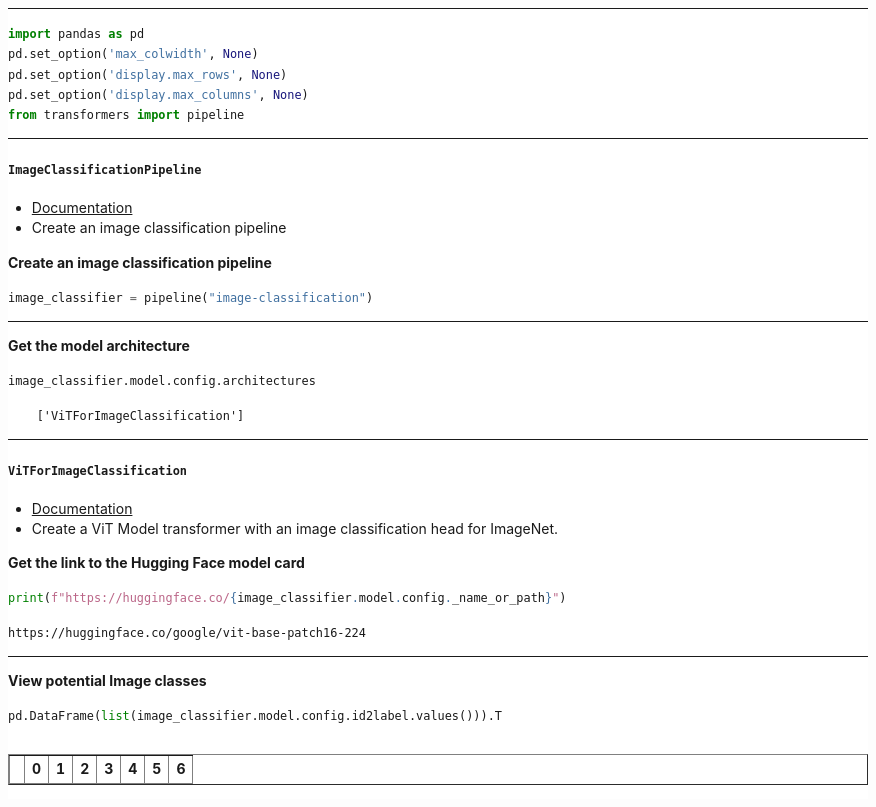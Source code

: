 ------

```python
import pandas as pd
pd.set_option('max_colwidth', None)
pd.set_option('display.max_rows', None)
pd.set_option('display.max_columns', None)
from transformers import pipeline
```

------

#### `ImageClassificationPipeline`

* [Documentation](https://huggingface.co/docs/transformers/main/en/main_classes/pipelines#transformers.ImageClassificationPipeline)
* Create an image classification pipeline

**Create an image classification pipeline**


```python
image_classifier = pipeline("image-classification")
```

------

**Get the model architecture**


```python
image_classifier.model.config.architectures
```
```text
    ['ViTForImageClassification']
```

------

#### `ViTForImageClassification`

* [Documentation](https://huggingface.co/docs/transformers/main/en/model_doc/vit#transformers.ViTForImageClassification)
* Create a ViT Model transformer with an image classification head for ImageNet.

**Get the link to the Hugging Face model card**


```python
print(f"https://huggingface.co/{image_classifier.model.config._name_or_path}")
```

    https://huggingface.co/google/vit-base-patch16-224

------

**View potential Image classes**


```python
pd.DataFrame(list(image_classifier.model.config.id2label.values())).T
```
<div style="overflow-x:auto;">
<table border="1" class="dataframe">
  <thead>
    <tr style="text-align: right;">
      <th></th>
      <th>0</th>
      <th>1</th>
      <th>2</th>
      <th>3</th>
      <th>4</th>
      <th>5</th>
      <th>6</th>